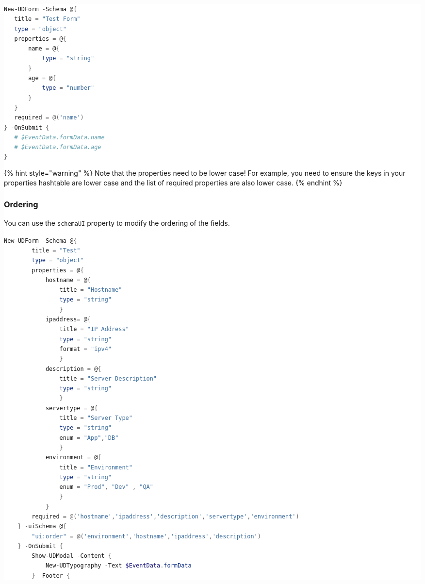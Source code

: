 ```powershell
New-UDForm -Schema @{
   title = "Test Form"
   type = "object"
   properties = @{
       name = @{
           type = "string"
       }
       age = @{
           type = "number"
       }
   }
   required = @('name')
} -OnSubmit {
   # $EventData.formData.name
   # $EventData.formData.age
}
```

{% hint style="warning" %}
Note that the properties need to be lower case! For example, you need to ensure the keys in your properties hashtable are lower case and the list of required properties are also lower case.
{% endhint %}

### Ordering

You can use the `schemaUI` property to modify the ordering of the fields.

```powershell
New-UDForm -Schema @{
        title = "Test"
        type = "object"
        properties = @{
            hostname = @{
                title = "Hostname"
                type = "string"
                }
            ipaddress= @{
                title = "IP Address"
                type = "string"
                format = "ipv4"
                }
            description = @{
                title = "Server Description"
                type = "string"
                }
            servertype = @{
                title = "Server Type"
                type = "string"                            
                enum = "App","DB"
                }
            environment = @{
                title = "Environment"
                type = "string"
                enum = "Prod", "Dev" , "QA"
                }
            }
		required = @('hostname','ipaddress','description','servertype','environment')                    
	} -uiSchema @{
		"ui:order" = @('environment','hostname','ipaddress','description')
	} -OnSubmit {
		Show-UDModal -Content {                        
			New-UDTypography -Text $EventData.formData
		} -Footer {
```